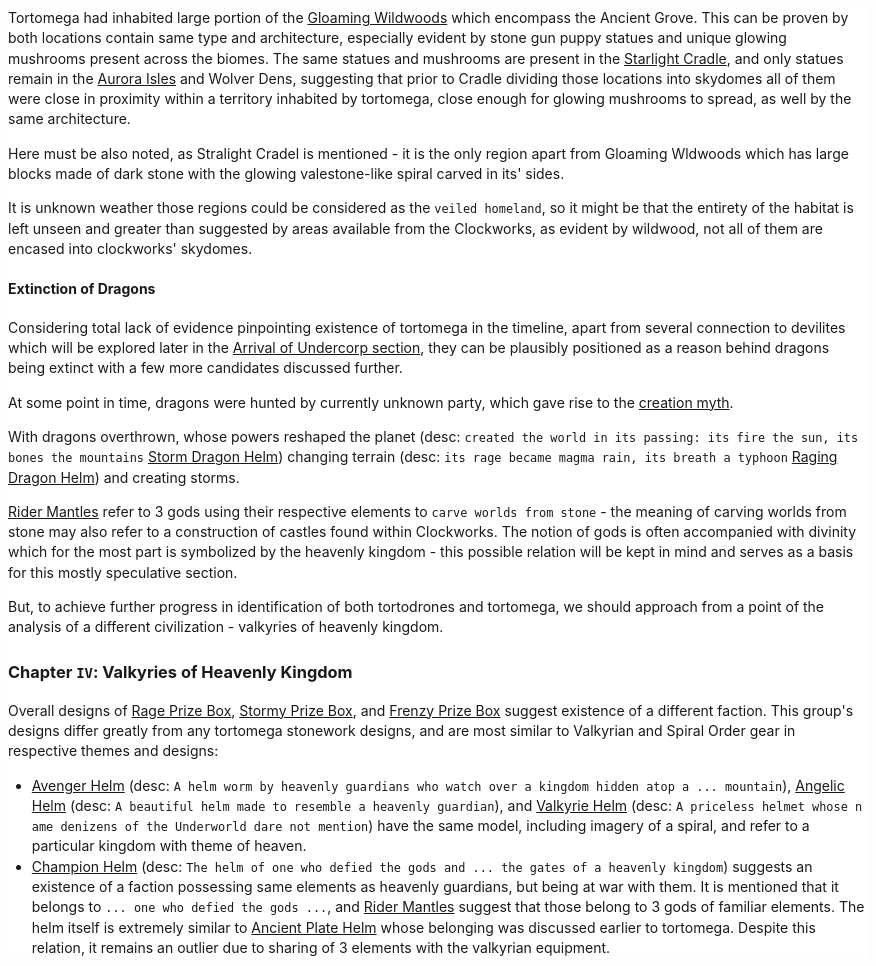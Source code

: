 Tortomega had inhabited large portion of the [Gloaming Wildwoods](https://wiki.spiralknights.com/Gloaming_Wildwoods) which encompass the Ancient Grove. This can be proven by both locations contain same type and architecture, especially evident by stone gun puppy statues and unique glowing mushrooms present across the biomes. The same statues and mushrooms are present in the [Starlight Cradle](https://wiki.spiralknights.com/Starlight_Cradle), and only statues remain in the [Aurora Isles](https://wiki.spiralknights.com/Aurora_Isles) and Wolver Dens, suggesting that prior to Cradle dividing those locations into skydomes all of them were close in proximity within a territory inhabited by tortomega, close enough for glowing mushrooms to spread, as well by the same architecture.

Here must be also noted, as Stralight Cradel is mentioned - it is the only region apart from Gloaming Wldwoods which has large blocks made of dark stone with the glowing valestone-like spiral carved in its' sides.

It is unknown weather those regions could be considered as the `veiled homeland`, so it might be that the entirety of the habitat is left unseen and greater than suggested by areas available from the Clockworks, as evident by wildwood, not all of them are encased into clockworks' skydomes.

#### Extinction of Dragons

Considering total lack of evidence pinpointing existence of tortomega in the timeline, apart from several connection to devilites which will be explored later in the [Arrival of Undercorp section](#chapter-vi-arrival-of-undercorp), they can be plausibly positioned as a reason behind dragons being extinct with a few more candidates discussed further.

At some point in time, dragons were hunted by currently unknown party, which gave rise to the [creation myth](#creation-myth).

With dragons overthrown, whose powers reshaped the planet (desc: `created the world in its passing: its fire the sun, its bones the mountains` [Storm Dragon Helm](https://wiki.spiralknights.com/Storm_Dragon_Helm#Storm_Dragon_Helm)) changing terrain (desc: `its rage became magma rain, its breath a typhoon` [Raging Dragon Helm](https://wiki.spiralknights.com/Raging_Dragon_Helm#Raging_Dragon_Helm)) and creating storms.

[Rider Mantles](https://wiki.spiralknights.com/Frenzy_Rider_Mantle#Frenzy_Rider_Mantle) refer to 3 gods using their respective elements to `carve worlds from stone` - the meaning of carving worlds from stone may also refer to a construction of castles found within Clockworks. The notion of gods is often accompanied with divinity which for the most part is symbolized by the heavenly kingdom - this possible relation will be kept in mind and serves as a basis for this mostly speculative section.

But, to achieve further progress in identification of both tortodrones and tortomega, we should approach from a point of the analysis of a different civilization - valkyries of heavenly kingdom.

### Chapter `IV`: Valkyries of Heavenly Kingdom

Overall designs of [Rage Prize Box](https://wiki.spiralknights.com/Rage_Prize_Box), [Stormy Prize Box](https://wiki.spiralknights.com/Stormy_Prize_Box), and [Frenzy Prize Box](https://wiki.spiralknights.com/Frenzy_Prize_Box) suggest existence of a different faction. This group's designs differ greatly from any tortomega stonework designs, and are most similar to Valkyrian and Spiral Order gear in respective themes and designs:

- [Avenger Helm](https://wiki.spiralknights.com/Avenger_Helm) (desc: `A helm worm by heavenly guardians who watch over a kingdom hidden atop a ... mountain`), [Angelic Helm](https://wiki.spiralknights.com/Angelic_Helm) (desc: `A beautiful helm made to resemble a heavenly guardian`), and [Valkyrie Helm](https://wiki.spiralknights.com/Valkyrie_Helm) (desc: `A priceless helmet whose name denizens of the Underworld dare not mention`) have the same model, including imagery of a spiral, and refer to a particular kingdom with theme of heaven.
- [Champion Helm](https://wiki.spiralknights.com/Champion_Helm) (desc: `The helm of one who defied the gods and ... the gates of a heavenly kingdom`) suggests an existence of a faction possessing same elements as heavenly guardians, but being at war with them. It is mentioned that it belongs to `... one who defied the gods ...`,  and [Rider Mantles](https://wiki.spiralknights.com/Rider_Mantle) suggest that those belong to 3 gods of familiar elements. The helm itself is extremely similar to [Ancient Plate Helm](https://wiki.spiralknights.com/Ancient_Plate_Helm) whose belonging was discussed earlier to tortomega. Despite this relation, it remains an outlier due to sharing of 3 elements with the valkyrian equipment.
